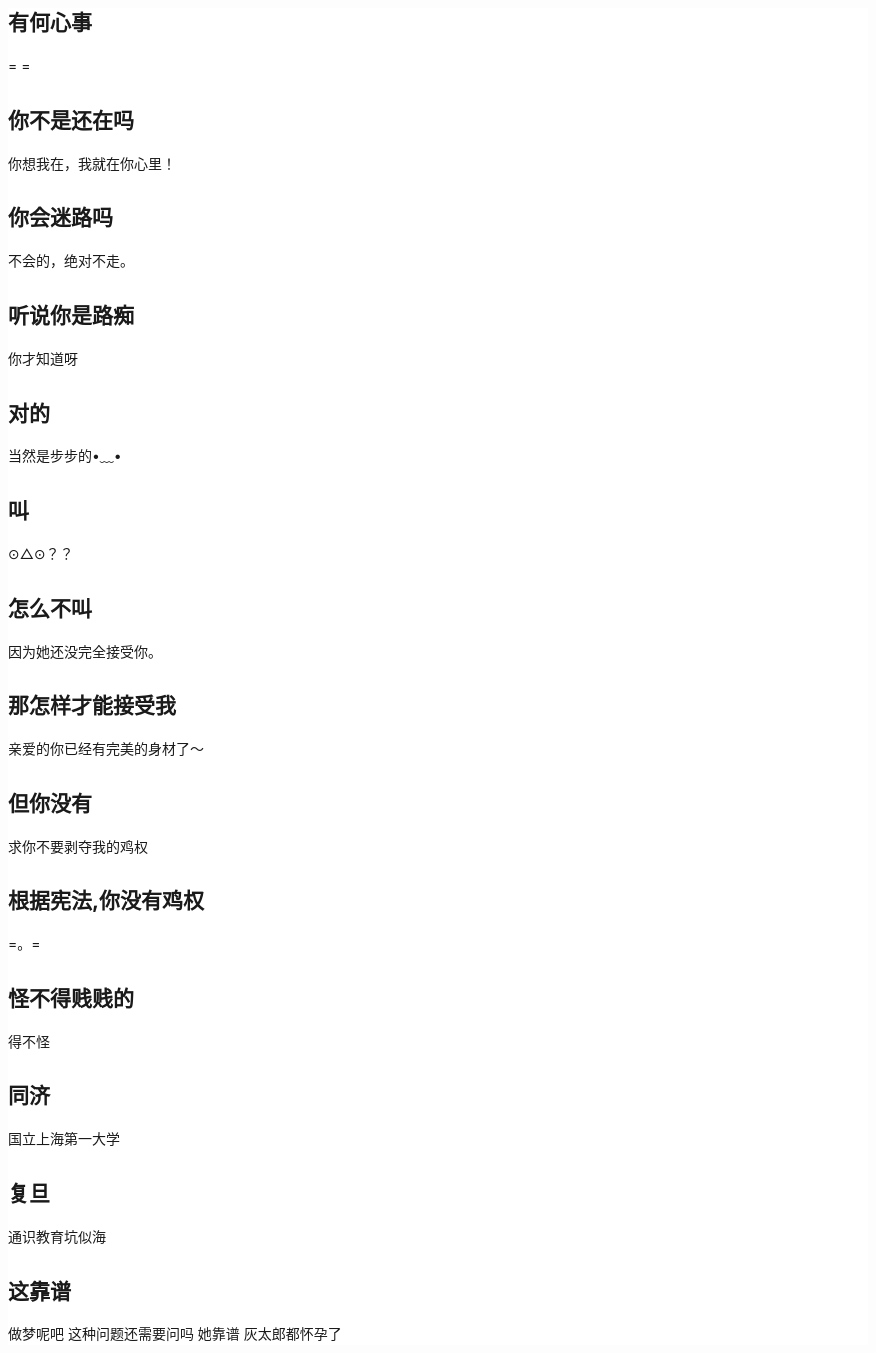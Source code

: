 ## 有何心事
= =

## 你不是还在吗
你想我在，我就在你心里！

## 你会迷路吗
不会的，绝对不走。

## 听说你是路痴
你才知道呀

## 对的
当然是步步的•﹏•

## 叫
⊙△⊙？？

## 怎么不叫
因为她还没完全接受你。

## 那怎样才能接受我
亲爱的你已经有完美的身材了～

## 但你没有
求你不要剥夺我的鸡权

## 根据宪法,你没有鸡权
=。=

## 怪不得贱贱的
得不怪

## 同济
国立上海第一大学

## 复旦
通识教育坑似海

## 这靠谱
做梦呢吧 这种问题还需要问吗 她靠谱 灰太郎都怀孕了
